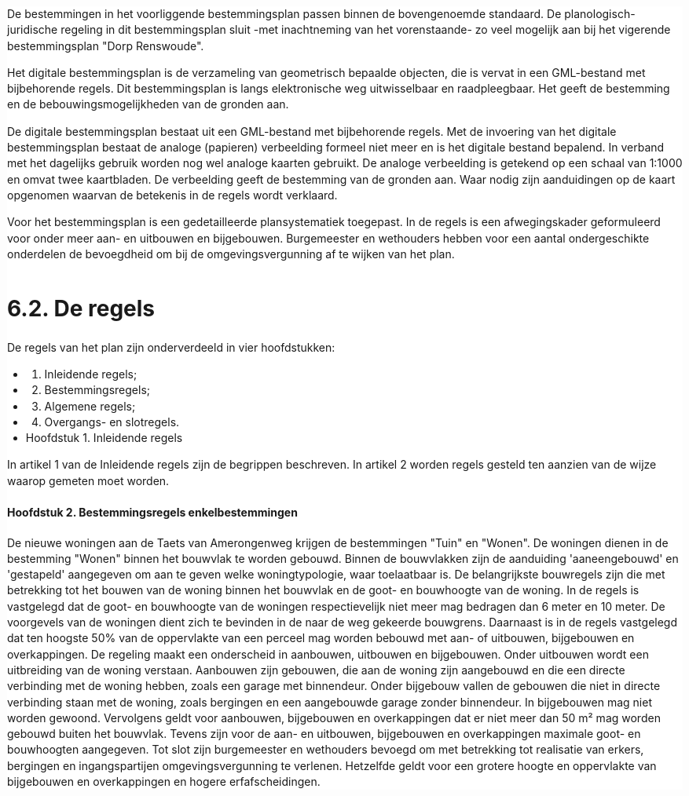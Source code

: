 De bestemmingen in het voorliggende bestemmingsplan passen binnen de bovengenoemde standaard. De planologisch-juridische regeling in dit bestemmingsplan sluit -met inachtneming van het vorenstaande- zo veel mogelijk aan bij het vigerende bestemmingsplan "Dorp Renswoude".

Het digitale bestemmingsplan is de verzameling van geometrisch bepaalde objecten, die is vervat in een GML-bestand met bijbehorende regels. Dit bestemmingsplan is langs elektronische weg uitwisselbaar en raadpleegbaar. Het geeft de bestemming en de bebouwingsmogelijkheden van de gronden aan.

De digitale bestemmingsplan bestaat uit een GML-bestand met bijbehorende regels. Met de invoering van het digitale bestemmingsplan bestaat de analoge (papieren) verbeelding formeel niet meer en is het digitale bestand bepalend. In verband met het dagelijks gebruik worden nog wel analoge kaarten gebruikt. De analoge verbeelding is getekend op een schaal van 1:1000 en omvat twee kaartbladen. De verbeelding geeft de bestemming van de gronden aan. Waar nodig zijn aanduidingen op de kaart opgenomen waarvan de betekenis in de regels wordt verklaard.

Voor het bestemmingsplan is een gedetailleerde plansystematiek toegepast. In de regels is een afwegingskader geformuleerd voor onder meer aan- en uitbouwen en bijgebouwen. Burgemeester en wethouders hebben voor een aantal ondergeschikte onderdelen de bevoegdheid om bij de omgevingsvergunning af te wijken van het plan.

# **6.2. De regels**

<span id="page-38-2"></span>De regels van het plan zijn onderverdeeld in vier hoofdstukken:

- 1. Inleidende regels;
- 2. Bestemmingsregels;
- 3. Algemene regels;
- 4. Overgangs- en slotregels.
- Hoofdstuk 1. Inleidende regels

In artikel 1 van de Inleidende regels zijn de begrippen beschreven. In artikel 2 worden regels gesteld ten aanzien van de wijze waarop gemeten moet worden.

#### Hoofdstuk 2. Bestemmingsregels enkelbestemmingen

De nieuwe woningen aan de Taets van Amerongenweg krijgen de bestemmingen "Tuin" en "Wonen". De woningen dienen in de bestemming "Wonen" binnen het bouwvlak te worden gebouwd. Binnen de bouwvlakken zijn de aanduiding 'aaneengebouwd' en 'gestapeld' aangegeven om aan te geven welke woningtypologie, waar toelaatbaar is. De belangrijkste bouwregels zijn die met betrekking tot het bouwen van de woning binnen het bouwvlak en de goot- en bouwhoogte van de woning. In de regels is vastgelegd dat de goot- en bouwhoogte van de woningen respectievelijk niet meer mag bedragen dan 6 meter en 10 meter. De voorgevels van de woningen dient zich te bevinden in de naar de weg gekeerde bouwgrens. Daarnaast is in de regels vastgelegd dat ten hoogste 50% van de oppervlakte van een perceel mag worden bebouwd met aan- of uitbouwen, bijgebouwen en overkappingen. De regeling maakt een onderscheid in aanbouwen, uitbouwen en bijgebouwen. Onder uitbouwen wordt een uitbreiding van de woning verstaan. Aanbouwen zijn gebouwen, die aan de woning zijn aangebouwd en die een directe verbinding met de woning hebben, zoals een garage met binnendeur. Onder bijgebouw vallen de gebouwen die niet in directe verbinding staan met de woning, zoals bergingen en een aangebouwde garage zonder binnendeur. In bijgebouwen mag niet worden gewoond. Vervolgens geldt voor aanbouwen, bijgebouwen en overkappingen dat er niet meer dan 50 m² mag worden gebouwd buiten het bouwvlak. Tevens zijn voor de aan- en uitbouwen, bijgebouwen en overkappingen maximale goot- en bouwhoogten aangegeven. Tot slot zijn burgemeester en wethouders bevoegd om met betrekking tot realisatie van erkers, bergingen en ingangspartijen omgevingsvergunning te verlenen. Hetzelfde geldt voor een grotere hoogte en oppervlakte van bijgebouwen en overkappingen en hogere erfafscheidingen.

